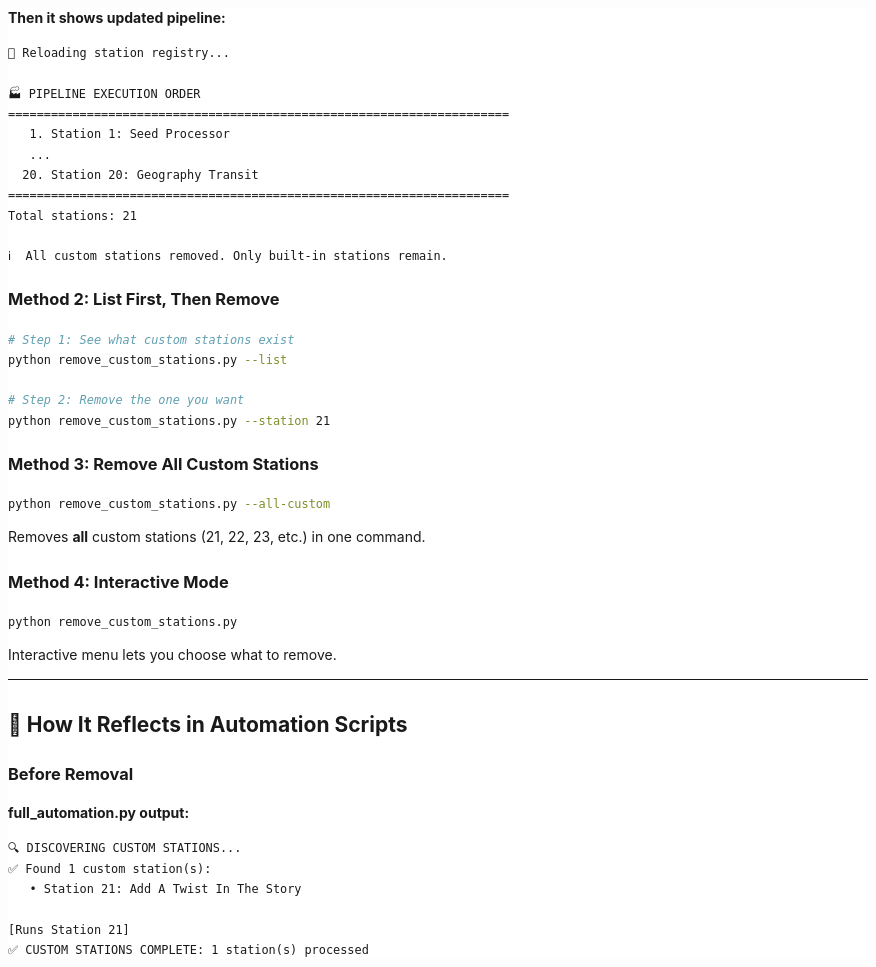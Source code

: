 **Then it shows updated pipeline:**

```
🔄 Reloading station registry...

🏭 PIPELINE EXECUTION ORDER
======================================================================
   1. Station 1: Seed Processor
   ...
  20. Station 20: Geography Transit
======================================================================
Total stations: 21

ℹ️  All custom stations removed. Only built-in stations remain.
```

### Method 2: List First, Then Remove

```bash
# Step 1: See what custom stations exist
python remove_custom_stations.py --list

# Step 2: Remove the one you want
python remove_custom_stations.py --station 21
```

### Method 3: Remove All Custom Stations

```bash
python remove_custom_stations.py --all-custom
```

Removes **all** custom stations (21, 22, 23, etc.) in one command.

### Method 4: Interactive Mode

```bash
python remove_custom_stations.py
```

Interactive menu lets you choose what to remove.

---

## 🔄 How It Reflects in Automation Scripts

### Before Removal

**full_automation.py output:**
```
🔍 DISCOVERING CUSTOM STATIONS...
✅ Found 1 custom station(s):
   • Station 21: Add A Twist In The Story

[Runs Station 21]
✅ CUSTOM STATIONS COMPLETE: 1 station(s) processed
```
